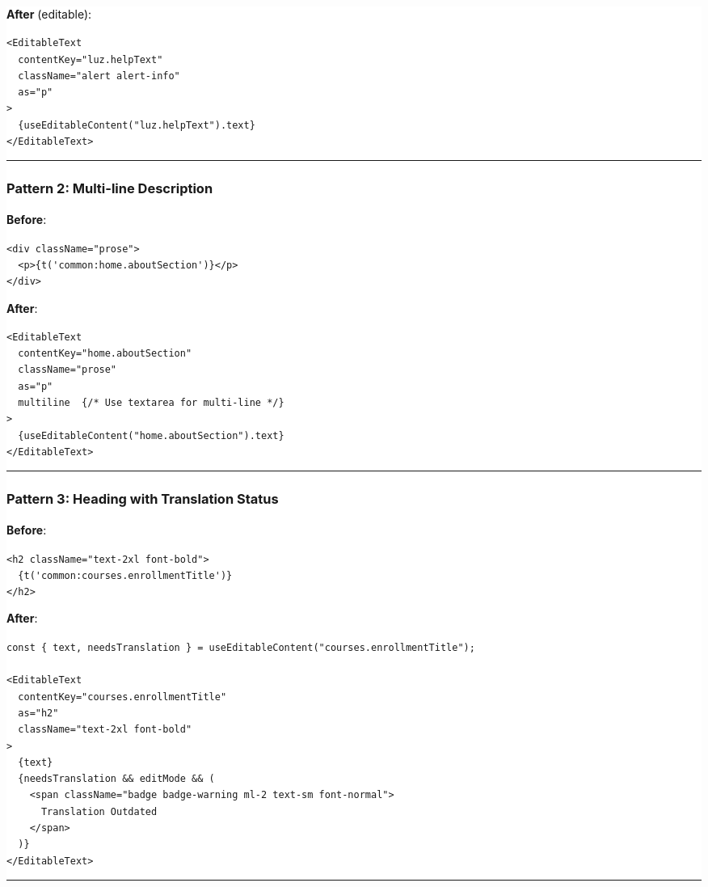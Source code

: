 **After** (editable):
```tsx
<EditableText
  contentKey="luz.helpText"
  className="alert alert-info"
  as="p"
>
  {useEditableContent("luz.helpText").text}
</EditableText>
```

---

### Pattern 2: Multi-line Description

**Before**:
```tsx
<div className="prose">
  <p>{t('common:home.aboutSection')}</p>
</div>
```

**After**:
```tsx
<EditableText
  contentKey="home.aboutSection"
  className="prose"
  as="p"
  multiline  {/* Use textarea for multi-line */}
>
  {useEditableContent("home.aboutSection").text}
</EditableText>
```

---

### Pattern 3: Heading with Translation Status

**Before**:
```tsx
<h2 className="text-2xl font-bold">
  {t('common:courses.enrollmentTitle')}
</h2>
```

**After**:
```tsx
const { text, needsTranslation } = useEditableContent("courses.enrollmentTitle");

<EditableText
  contentKey="courses.enrollmentTitle"
  as="h2"
  className="text-2xl font-bold"
>
  {text}
  {needsTranslation && editMode && (
    <span className="badge badge-warning ml-2 text-sm font-normal">
      Translation Outdated
    </span>
  )}
</EditableText>
```

---